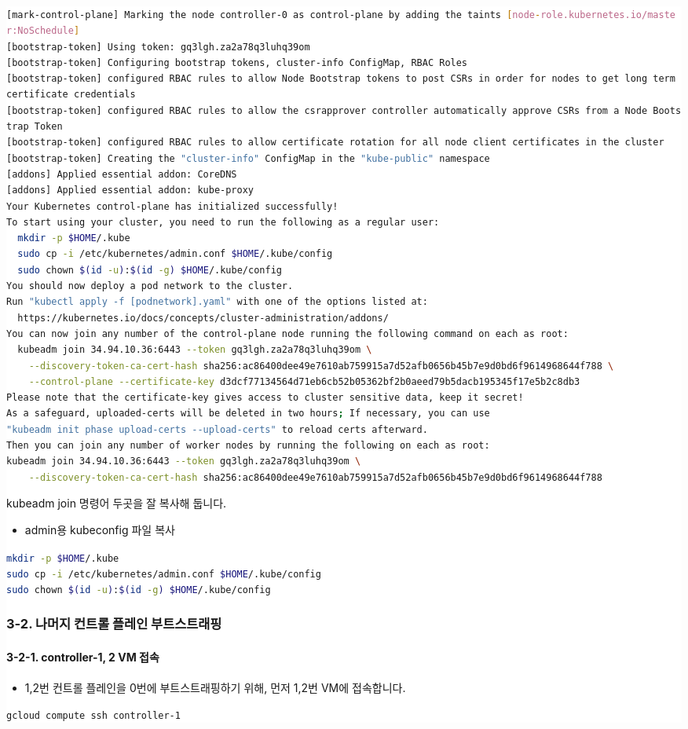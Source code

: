 ```sh
[mark-control-plane] Marking the node controller-0 as control-plane by adding the taints [node-role.kubernetes.io/master:NoSchedule]
[bootstrap-token] Using token: gq3lgh.za2a78q3luhq39om
[bootstrap-token] Configuring bootstrap tokens, cluster-info ConfigMap, RBAC Roles
[bootstrap-token] configured RBAC rules to allow Node Bootstrap tokens to post CSRs in order for nodes to get long term certificate credentials
[bootstrap-token] configured RBAC rules to allow the csrapprover controller automatically approve CSRs from a Node Bootstrap Token
[bootstrap-token] configured RBAC rules to allow certificate rotation for all node client certificates in the cluster
[bootstrap-token] Creating the "cluster-info" ConfigMap in the "kube-public" namespace
[addons] Applied essential addon: CoreDNS
[addons] Applied essential addon: kube-proxy
Your Kubernetes control-plane has initialized successfully!
To start using your cluster, you need to run the following as a regular user:
  mkdir -p $HOME/.kube
  sudo cp -i /etc/kubernetes/admin.conf $HOME/.kube/config
  sudo chown $(id -u):$(id -g) $HOME/.kube/config
You should now deploy a pod network to the cluster.
Run "kubectl apply -f [podnetwork].yaml" with one of the options listed at:
  https://kubernetes.io/docs/concepts/cluster-administration/addons/
You can now join any number of the control-plane node running the following command on each as root:
  kubeadm join 34.94.10.36:6443 --token gq3lgh.za2a78q3luhq39om \
    --discovery-token-ca-cert-hash sha256:ac86400dee49e7610ab759915a7d52afb0656b45b7e9d0bd6f9614968644f788 \
    --control-plane --certificate-key d3dcf77134564d71eb6cb52b05362bf2b0aeed79b5dacb195345f17e5b2c8db3
Please note that the certificate-key gives access to cluster sensitive data, keep it secret!
As a safeguard, uploaded-certs will be deleted in two hours; If necessary, you can use
"kubeadm init phase upload-certs --upload-certs" to reload certs afterward.
Then you can join any number of worker nodes by running the following on each as root:
kubeadm join 34.94.10.36:6443 --token gq3lgh.za2a78q3luhq39om \
    --discovery-token-ca-cert-hash sha256:ac86400dee49e7610ab759915a7d52afb0656b45b7e9d0bd6f9614968644f788
```
kubeadm join 명령어 두곳을 잘 복사해 둡니다.

- admin용 kubeconfig 파일 복사
```sh
mkdir -p $HOME/.kube
sudo cp -i /etc/kubernetes/admin.conf $HOME/.kube/config
sudo chown $(id -u):$(id -g) $HOME/.kube/config
```


### 3-2. 나머지 컨트롤 플레인 부트스트래핑

#### 3-2-1. controller-1, 2 VM 접속
- 1,2번 컨트롤 플레인을 0번에 부트스트래핑하기 위해, 먼저 1,2번 VM에 접속합니다.
```sh
gcloud compute ssh controller-1
```
